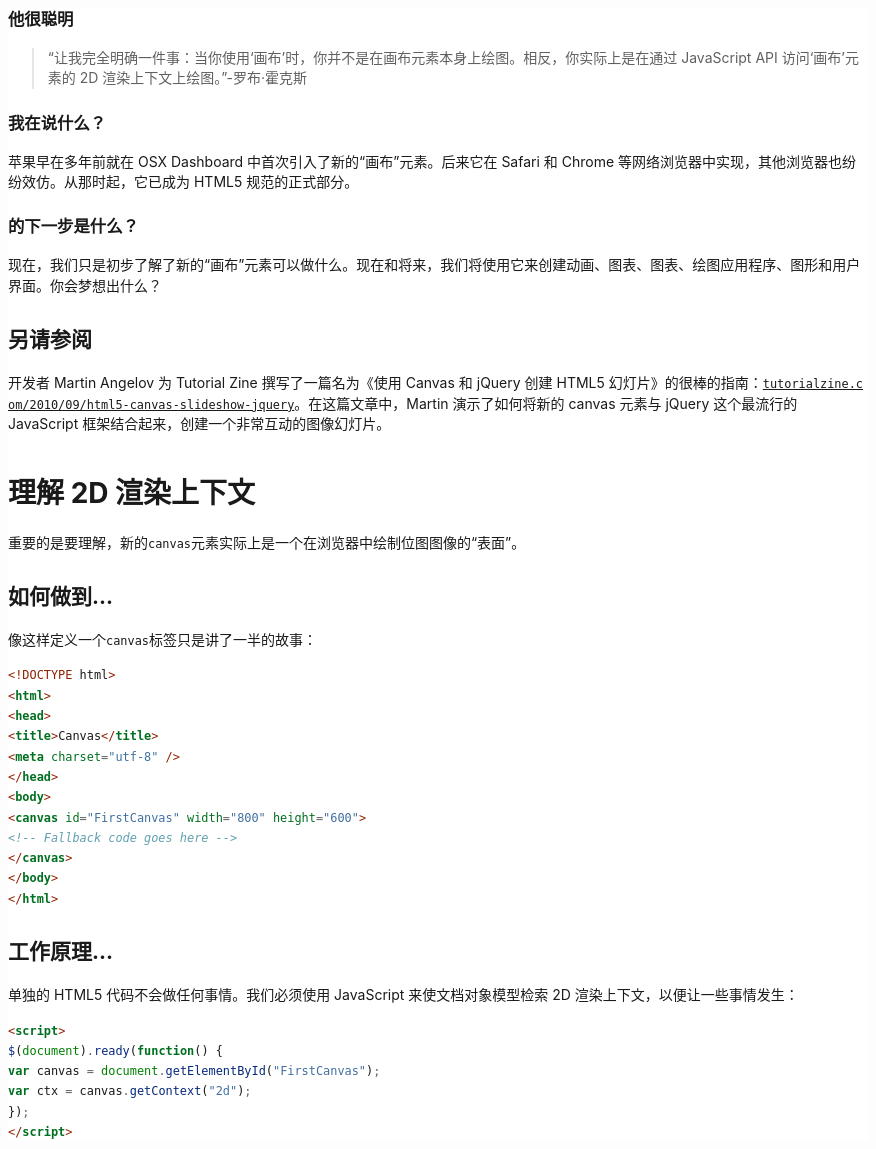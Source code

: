 ### 他很聪明

> “让我完全明确一件事：当你使用‘画布’时，你并不是在画布元素本身上绘图。相反，你实际上是在通过 JavaScript API 访问‘画布’元素的 2D 渲染上下文上绘图。”-罗布·霍克斯

### 我在说什么？

苹果早在多年前就在 OSX Dashboard 中首次引入了新的“画布”元素。后来它在 Safari 和 Chrome 等网络浏览器中实现，其他浏览器也纷纷效仿。从那时起，它已成为 HTML5 规范的正式部分。

### <canvas>的下一步是什么？

现在，我们只是初步了解了新的“画布”元素可以做什么。现在和将来，我们将使用它来创建动画、图表、图表、绘图应用程序、图形和用户界面。你会梦想出什么？

## 另请参阅

开发者 Martin Angelov 为 Tutorial Zine 撰写了一篇名为《使用 Canvas 和 jQuery 创建 HTML5 幻灯片》的很棒的指南：[`tutorialzine.com/2010/09/html5-canvas-slideshow-jquery`](http://tutorialzine.com/2010/09/html5-canvas-slideshow-jquery)。在这篇文章中，Martin 演示了如何将新的 canvas 元素与 jQuery 这个最流行的 JavaScript 框架结合起来，创建一个非常互动的图像幻灯片。

# 理解 2D 渲染上下文

重要的是要理解，新的`canvas`元素实际上是一个在浏览器中绘制位图图像的“表面”。

## 如何做到...

像这样定义一个`canvas`标签只是讲了一半的故事：

```html
<!DOCTYPE html>
<html>
<head>
<title>Canvas</title>
<meta charset="utf-8" />
</head>
<body>
<canvas id="FirstCanvas" width="800" height="600">
<!-- Fallback code goes here -->
</canvas>
</body>
</html>

```

## 工作原理...

单独的 HTML5 代码不会做任何事情。我们必须使用 JavaScript 来使文档对象模型检索 2D 渲染上下文，以便让一些事情发生：

```html
<script>
$(document).ready(function() {
var canvas = document.getElementById("FirstCanvas");
var ctx = canvas.getContext("2d");
});
</script>

```
